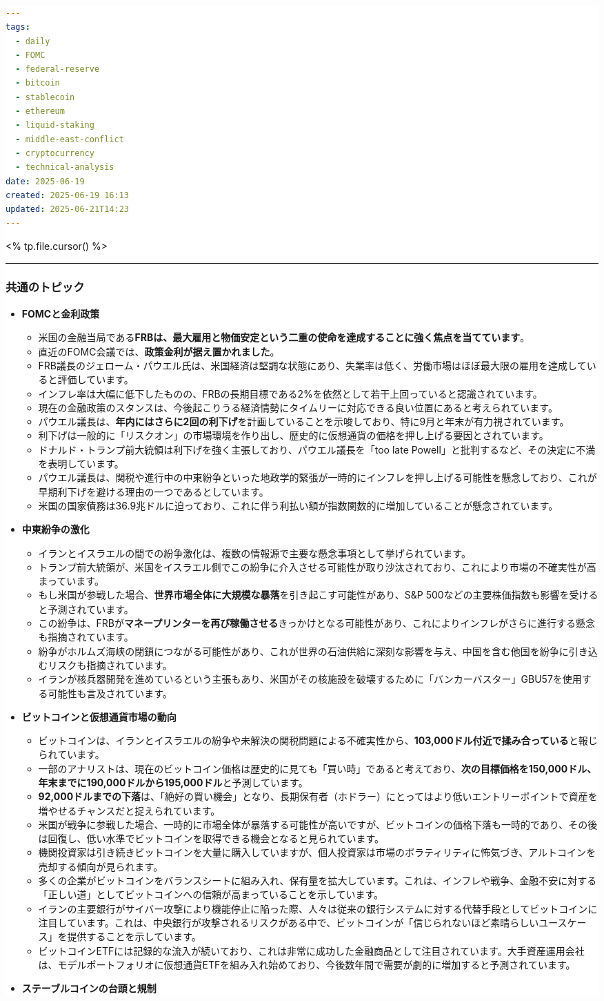 ```yaml
---
tags:
  - daily
  - FOMC
  - federal-reserve
  - bitcoin
  - stablecoin
  - ethereum
  - liquid-staking
  - middle-east-conflict
  - cryptocurrency
  - technical-analysis
date: 2025-06-19
created: 2025-06-19 16:13
updated: 2025-06-21T14:23
---
```


<% tp.file.cursor() %>


---

### 共通のトピック

- **FOMCと金利政策**
    
    - 米国の金融当局である**FRBは、最大雇用と物価安定という二重の使命を達成することに強く焦点を当てています**。
    - 直近のFOMC会議では、**政策金利が据え置かれました**。
    - FRB議長のジェローム・パウエル氏は、米国経済は堅調な状態にあり、失業率は低く、労働市場はほぼ最大限の雇用を達成していると評価しています。
    - インフレ率は大幅に低下したものの、FRBの長期目標である2%を依然として若干上回っていると認識されています。
    - 現在の金融政策のスタンスは、今後起こりうる経済情勢にタイムリーに対応できる良い位置にあると考えられています。
    - パウエル議長は、**年内にはさらに2回の利下げ**を計画していることを示唆しており、特に9月と年末が有力視されています。
    - 利下げは一般的に「リスクオン」の市場環境を作り出し、歴史的に仮想通貨の価格を押し上げる要因とされています。
    - ドナルド・トランプ前大統領は利下げを強く主張しており、パウエル議長を「too late Powell」と批判するなど、その決定に不満を表明しています。
    - パウエル議長は、関税や進行中の中東紛争といった地政学的緊張が一時的にインフレを押し上げる可能性を懸念しており、これが早期利下げを避ける理由の一つであるとしています。
    - 米国の国家債務は36.9兆ドルに迫っており、これに伴う利払い額が指数関数的に増加していることが懸念されています。
- **中東紛争の激化**
    
    - イランとイスラエルの間での紛争激化は、複数の情報源で主要な懸念事項として挙げられています。
    - トランプ前大統領が、米国をイスラエル側でこの紛争に介入させる可能性が取り沙汰されており、これにより市場の不確実性が高まっています。
    - もし米国が参戦した場合、**世界市場全体に大規模な暴落**を引き起こす可能性があり、S&P 500などの主要株価指数も影響を受けると予測されています。
    - この紛争は、FRBが**マネープリンターを再び稼働させる**きっかけとなる可能性があり、これによりインフレがさらに進行する懸念も指摘されています。
    - 紛争がホルムズ海峡の閉鎖につながる可能性があり、これが世界の石油供給に深刻な影響を与え、中国を含む他国を紛争に引き込むリスクも指摘されています。
    - イランが核兵器開発を進めているという主張もあり、米国がその核施設を破壊するために「バンカーバスター」GBU57を使用する可能性も言及されています。
- **ビットコインと仮想通貨市場の動向**
    
    - ビットコインは、イランとイスラエルの紛争や未解決の関税問題による不確実性から、**103,000ドル付近で揉み合っている**と報じられています。
    - 一部のアナリストは、現在のビットコイン価格は歴史的に見ても「買い時」であると考えており、**次の目標価格を150,000ドル、年末までに190,000ドルから195,000ドル**と予測しています。
    - **92,000ドルまでの下落**は、「絶好の買い機会」となり、長期保有者（ホドラー）にとってはより低いエントリーポイントで資産を増やせるチャンスだと捉えられています。
    - 米国が戦争に参戦した場合、一時的に市場全体が暴落する可能性が高いですが、ビットコインの価格下落も一時的であり、その後は回復し、低い水準でビットコインを取得できる機会となると見られています。
    - 機関投資家は引き続きビットコインを大量に購入していますが、個人投資家は市場のボラティリティに怖気づき、アルトコインを売却する傾向が見られます。
    - 多くの企業がビットコインをバランスシートに組み入れ、保有量を拡大しています。これは、インフレや戦争、金融不安に対する「正しい道」としてビットコインへの信頼が高まっていることを示しています。
    - イランの主要銀行がサイバー攻撃により機能停止に陥った際、人々は従来の銀行システムに対する代替手段としてビットコインに注目しています。これは、中央銀行が攻撃されるリスクがある中で、ビットコインが「信じられないほど素晴らしいユースケース」を提供することを示しています。
    - ビットコインETFには記録的な流入が続いており、これは非常に成功した金融商品として注目されています。大手資産運用会社は、モデルポートフォリオに仮想通貨ETFを組み入れ始めており、今後数年間で需要が劇的に増加すると予測されています。
- **ステーブルコインの台頭と規制**
    